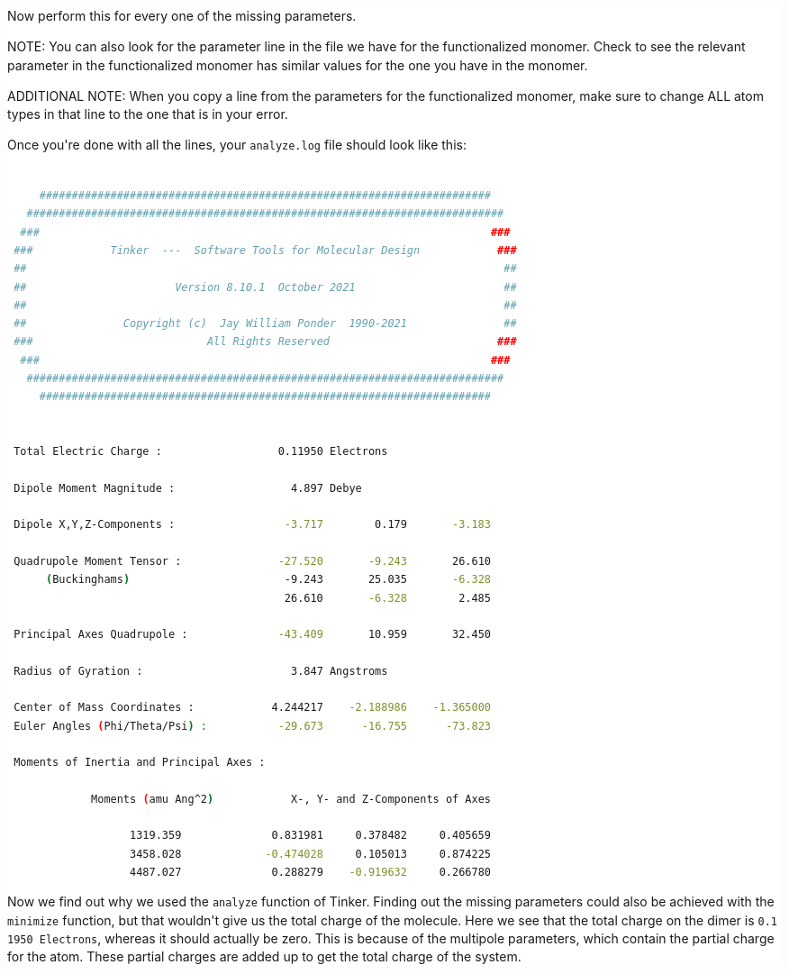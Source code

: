 Now perform this for every one of the missing parameters. 

NOTE: You can also look for the parameter line in the file we have for the functionalized monomer. Check to see the relevant parameter in the functionalized monomer has similar values for the one you have in the monomer. 

ADDITIONAL NOTE: When you copy a line from the parameters for the functionalized monomer, make sure to change ALL atom types in that line to the one that is in your error.

Once you're done with all the lines, your `analyze.log` file should look like this:
````sh

     ######################################################################
   ##########################################################################
  ###                                                                      ###
 ###            Tinker  ---  Software Tools for Molecular Design            ###
 ##                                                                          ##
 ##                       Version 8.10.1  October 2021                       ##
 ##                                                                          ##
 ##               Copyright (c)  Jay William Ponder  1990-2021               ##
 ###                           All Rights Reserved                          ###
  ###                                                                      ###
   ##########################################################################
     ######################################################################


 Total Electric Charge :                  0.11950 Electrons

 Dipole Moment Magnitude :                  4.897 Debye

 Dipole X,Y,Z-Components :                 -3.717        0.179       -3.183

 Quadrupole Moment Tensor :               -27.520       -9.243       26.610
      (Buckinghams)                        -9.243       25.035       -6.328
                                           26.610       -6.328        2.485

 Principal Axes Quadrupole :              -43.409       10.959       32.450

 Radius of Gyration :                       3.847 Angstroms

 Center of Mass Coordinates :            4.244217    -2.188986    -1.365000
 Euler Angles (Phi/Theta/Psi) :           -29.673      -16.755      -73.823

 Moments of Inertia and Principal Axes :

             Moments (amu Ang^2)            X-, Y- and Z-Components of Axes

                   1319.359              0.831981     0.378482     0.405659
                   3458.028             -0.474028     0.105013     0.874225
                   4487.027              0.288279    -0.919632     0.266780
````

Now we find out why we used the `analyze` function of Tinker. Finding out the missing parameters could also be achieved with the `minimize` function, but that wouldn't give us the total charge of the molecule. Here we see that the total charge on the dimer is `0.11950 Electrons`, whereas it should actually be zero. This is because of the multipole parameters, which contain the partial charge for the atom. These partial charges are added up to get the total charge of the system.
